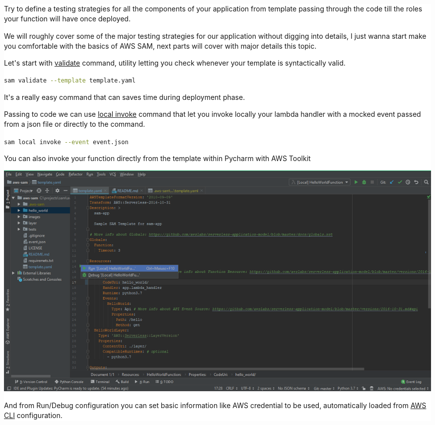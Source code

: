 Try to define a testing strategies for all the components of your application from template passing through the code till the 
roles your function will have once deployed.

We will roughly cover some of the major testing strategies for our application without digging into details, I just wanna 
start make you comfortable with the basics of AWS SAM, next parts will cover with major details this topic.

Let's start with [validate](https://docs.aws.amazon.com/serverless-application-model/latest/developerguide/sam-cli-command-reference-sam-validate.html)
command, utility letting you check whenever your template is syntactically valid.

```bash
sam validate --template template.yaml
```

It's a really easy command that can saves time during deployment phase.

Passing to code we can use [local invoke](https://docs.aws.amazon.com/en_us/serverless-application-model/latest/developerguide/sam-cli-command-reference-sam-local-invoke.html)
command that let you invoke locally your lambda handler with a mocked event passed from a json file or directly to the command.

```bash
sam local invoke --event event.json
```

You can also invoke your function directly from the template within Pycharm with AWS Toolkit 

![PycCharm create project](images/pycharm_sam_invoke.png)

And from Run/Debug configuration you can set basic information like AWS credential to be used, automatically loaded from [AWS CLI](https://docs.aws.amazon.com/cli/latest/userguide/cli-configure-files.html) configuration. 
